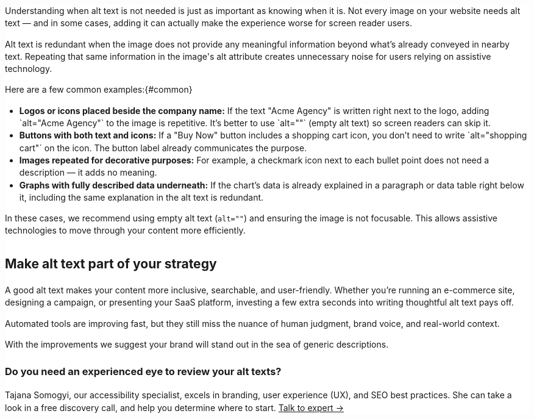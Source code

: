 Understanding when alt text is not needed is just as important as knowing when it is. Not every image on your website needs alt text — and in some cases, adding it can actually make the experience worse for screen reader users.

Alt text is redundant when the image does not provide any meaningful information beyond what’s already conveyed in nearby text. Repeating that same information in the image's alt attribute creates unnecessary noise for users relying on assistive technology.

Here are a few common examples:{#common}

<ul aria-labelledby="common">
  <li><strong>Logos or icons placed beside the company name:</strong> If the text "Acme Agency" is written right next to the logo, adding `alt="Acme Agency"` to the image is repetitive. It’s better to use `alt=""` (empty alt text) so screen readers can skip it.</li>
  <li><strong>Buttons with both text and icons:</strong> If a "Buy Now" button includes a shopping cart icon, you don’t need to write `alt="shopping cart"` on the icon. The button label already communicates the purpose.</li>
  <li><strong>Images repeated for decorative purposes:</strong> For example, a checkmark icon next to each bullet point does not need a description — it adds no meaning.</li>
  <li><strong>Graphs with fully described data underneath:</strong> If the chart’s data is already explained in a paragraph or data table right below it, including the same explanation in the alt text is redundant.</li>
</ul>

In these cases, we recommend using empty alt text (`alt=""`) and ensuring the image is not focusable. This allows assistive technologies to move through your content more efficiently.

## Make alt text part of your strategy

A good alt text makes your content more inclusive, searchable, and user-friendly. Whether you’re running an e-commerce site, designing a campaign, or presenting your SaaS platform, investing a few extra seconds into writing thoughtful alt text pays off.

Automated tools are improving fast, but they still miss the nuance of human judgment, brand voice, and real-world context.

With the improvements we suggest your brand will stand out in the sea of generic descriptions.

### Do you need an experienced eye to review your alt texts?

Tajana Somogyi, our accessibility specialist, excels in branding, user experience (UX), and SEO best practices. She can take a look in a free discovery call, and help you determine where to start.
[Talk to expert →]()
